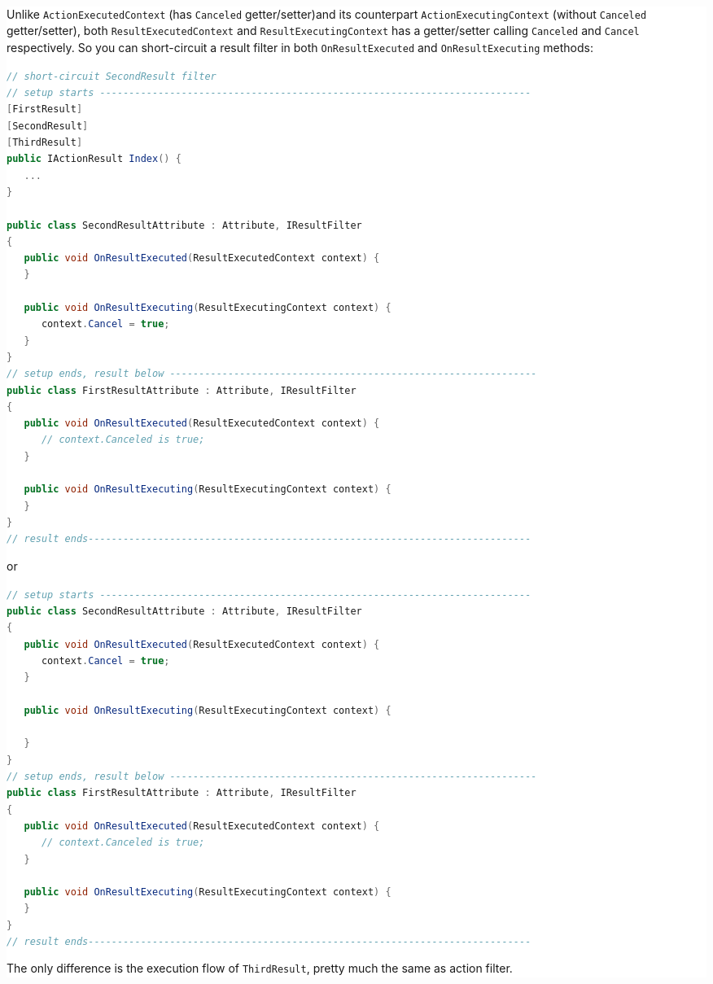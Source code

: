 Unlike `ActionExecutedContext` (has `Canceled` getter/setter)and its counterpart `ActionExecutingContext` (without `Canceled` getter/setter), both `ResultExecutedContext` and `ResultExecutingContext` has a getter/setter calling `Canceled` and `Cancel` respectively. So you can short-circuit a result filter in both `OnResultExecuted` and `OnResultExecuting` methods:

```C#
// short-circuit SecondResult filter
// setup starts --------------------------------------------------------------------------
[FirstResult]
[SecondResult]
[ThirdResult]
public IActionResult Index() {
   ...
}

public class SecondResultAttribute : Attribute, IResultFilter
{
   public void OnResultExecuted(ResultExecutedContext context) {
   }

   public void OnResultExecuting(ResultExecutingContext context) {
      context.Cancel = true;
   }
}
// setup ends, result below ---------------------------------------------------------------
public class FirstResultAttribute : Attribute, IResultFilter
{
   public void OnResultExecuted(ResultExecutedContext context) {
      // context.Canceled is true;
   }

   public void OnResultExecuting(ResultExecutingContext context) {
   }
}
// result ends----------------------------------------------------------------------------
```
or
```C#
// setup starts --------------------------------------------------------------------------
public class SecondResultAttribute : Attribute, IResultFilter
{
   public void OnResultExecuted(ResultExecutedContext context) {
      context.Cancel = true;
   }

   public void OnResultExecuting(ResultExecutingContext context) {
      
   }
}
// setup ends, result below ---------------------------------------------------------------
public class FirstResultAttribute : Attribute, IResultFilter
{
   public void OnResultExecuted(ResultExecutedContext context) {
      // context.Canceled is true;
   }

   public void OnResultExecuting(ResultExecutingContext context) {
   }
}
// result ends----------------------------------------------------------------------------
```
The only difference is the execution flow of `ThirdResult`, pretty much the same as action filter.
